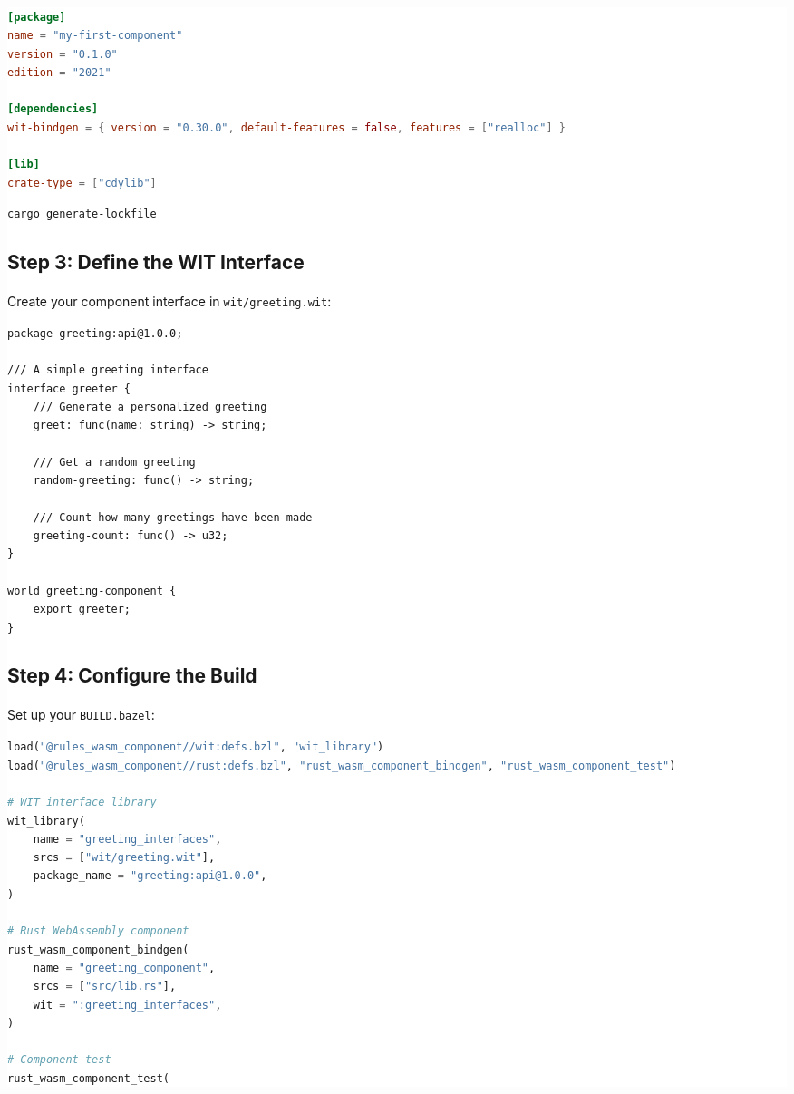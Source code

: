 ```toml title="Cargo.toml"
[package]
name = "my-first-component"
version = "0.1.0"
edition = "2021"

[dependencies]
wit-bindgen = { version = "0.30.0", default-features = false, features = ["realloc"] }

[lib]
crate-type = ["cdylib"]
```

```bash
cargo generate-lockfile
```

## Step 3: Define the WIT Interface

Create your component interface in `wit/greeting.wit`:

```wit title="wit/greeting.wit"
package greeting:api@1.0.0;

/// A simple greeting interface
interface greeter {
    /// Generate a personalized greeting
    greet: func(name: string) -> string;

    /// Get a random greeting
    random-greeting: func() -> string;

    /// Count how many greetings have been made
    greeting-count: func() -> u32;
}

world greeting-component {
    export greeter;
}
```

## Step 4: Configure the Build

Set up your `BUILD.bazel`:

```python title="BUILD.bazel"
load("@rules_wasm_component//wit:defs.bzl", "wit_library")
load("@rules_wasm_component//rust:defs.bzl", "rust_wasm_component_bindgen", "rust_wasm_component_test")

# WIT interface library
wit_library(
    name = "greeting_interfaces",
    srcs = ["wit/greeting.wit"],
    package_name = "greeting:api@1.0.0",
)

# Rust WebAssembly component
rust_wasm_component_bindgen(
    name = "greeting_component",
    srcs = ["src/lib.rs"],
    wit = ":greeting_interfaces",
)

# Component test
rust_wasm_component_test(
```